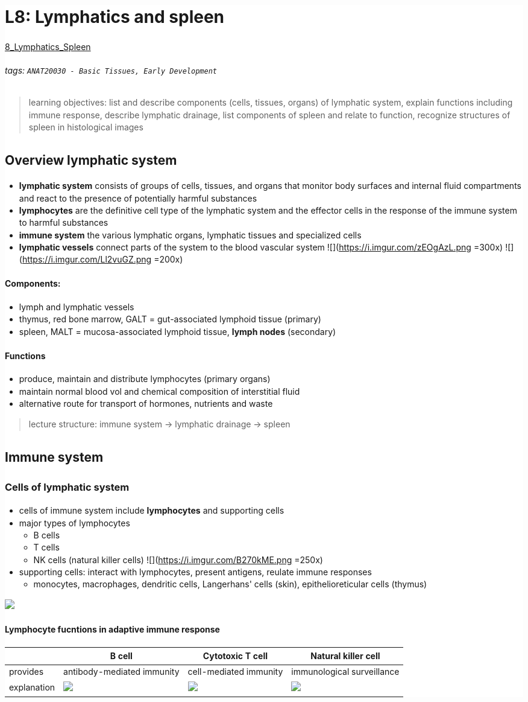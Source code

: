 # L8: Lymphatics and spleen
[8_Lymphatics_Spleen](https://brightspace.ucd.ie/d2l/le/content/155871/viewContent/1656418/View)
###### tags: `ANAT20030 - Basic Tissues, Early Development`

> learning objectives: list and describe components (cells, tissues, organs) of lymphatic system, explain functions including immune response, describe lymphatic drainage, list components of spleen and relate to function, recognize structures of spleen in histological images

## Overview lymphatic system
- **lymphatic system** consists of groups of cells, tissues, and organs that monitor body surfaces and internal fluid compartments and react to the presence of potentially harmful substances
- **lymphocytes** are the definitive cell type of the lymphatic system and the effector cells in the response of the immune system to harmful substances
- **immune system** the various lymphatic organs, lymphatic tissues and specialized cells
- **lymphatic vessels** connect parts of the system to the blood vascular system 
![](https://i.imgur.com/zEOgAzL.png =300x) ![](https://i.imgur.com/Ll2vuGZ.png =200x)


#### Components:
- lymph and lymphatic vessels
- thymus, red bone marrow, GALT = gut-associated lymphoid tissue (primary)
- spleen, MALT = mucosa-associated lymphoid tissue, **lymph nodes** (secondary)

#### Functions
- produce, maintain and distribute lymphocytes (primary organs)
- maintain normal blood vol and chemical composition of interstitial fluid
- alternative route for transport of hormones, nutrients and waste

> lecture structure: immune system → lymphatic drainage → spleen

## Immune system
### Cells of lymphatic system
- cells of immune system include **lymphocytes** and supporting cells
- major types of lymphocytes
    - B cells
    - T cells
    - NK cells (natural killer cells)
    ![](https://i.imgur.com/B270kME.png =250x)
- supporting cells: interact with lymphocytes, present antigens, reulate immune responses
    - monocytes, macrophages, dendritic cells, Langerhans' cells (skin), epithelioreticular cells (thymus)

![](https://i.imgur.com/pZeJKSs.png)

#### Lymphocyte fucntions in adaptive immune response

|          | B cell | Cytotoxic T cell | Natural killer cell | 
| -------- | ------ | ---------------- | ------------------- |
| provides | antibody-mediated immunity | cell-mediated immunity | immunological surveillance | 
| explanation | ![](https://i.imgur.com/k3JIrFp.png) | ![](https://i.imgur.com/NesJWzG.png) | ![](https://i.imgur.com/9lRFoef.png) | 
